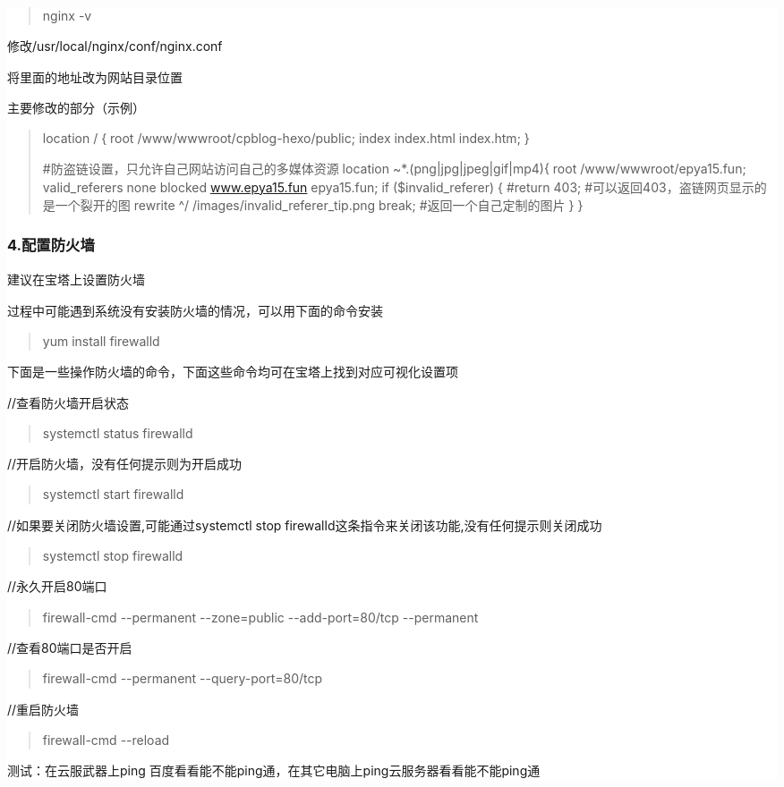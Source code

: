 > nginx -v

修改/usr/local/nginx/conf/nginx.conf

将里面的地址改为网站目录位置

主要修改的部分（示例）

> location / {
> 	root   /www/wwwroot/cpblog-hexo/public;
> 	index  index.html index.htm;
> }
>
> #防盗链设置，只允许自己网站访问自己的多媒体资源
> location ~*\.(png|jpg|jpeg|gif|mp4){
> 	root /www/wwwroot/epya15.fun;
> 	valid_referers none blocked www.epya15.fun epya15.fun;
> 	if ($invalid_referer) {
> 		#return 403;    #可以返回403，盗链网页显示的是一个裂开的图
> 		rewrite ^/ /images/invalid_referer_tip.png break;  #返回一个自己定制的图片
> 	}
> }

### 4.配置防火墙

建议在宝塔上设置防火墙

过程中可能遇到系统没有安装防火墙的情况，可以用下面的命令安装

> yum install firewalld
>

下面是一些操作防火墙的命令，下面这些命令均可在宝塔上找到对应可视化设置项

//查看防火墙开启状态

> systemctl status firewalld

//开启防火墙，没有任何提示则为开启成功

> systemctl start firewalld

//如果要关闭防火墙设置,可能通过systemctl stop firewalld这条指令来关闭该功能,没有任何提示则关闭成功

> systemctl stop firewalld

//永久开启80端口

> firewall-cmd --permanent --zone=public --add-port=80/tcp --permanent

//查看80端口是否开启

> firewall-cmd --permanent --query-port=80/tcp

//重启防火墙

> firewall-cmd --reload

测试：在云服武器上ping 百度看看能不能ping通，在其它电脑上ping云服务器看看能不能ping通

